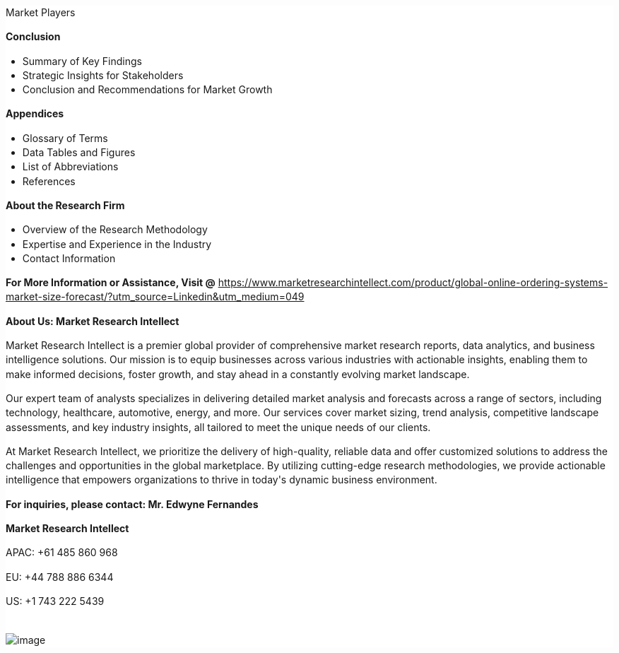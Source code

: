 Market Players</li></ul><p><strong>Conclusion</strong></p><ul><li>Summary of Key Findings</li><li>Strategic Insights for Stakeholders</li><li>Conclusion and Recommendations for Market Growth</li></ul><p><strong>Appendices</strong></p><ul><li>Glossary of Terms</li><li>Data Tables and Figures</li><li>List of Abbreviations</li><li>References</li></ul><p><strong>About the Research Firm</strong></p><ul><li>Overview of the Research Methodology</li><li>Expertise and Experience in the Industry</li><li>Contact Information</li></ul></div><div class="article-main__content" data-test-id="publishing-text-block"><p><span class="font-[700]"><strong>For More Information or Assistance, Visit @</strong>&nbsp;<a href="https://www.marketresearchintellect.com/product/global-online-ordering-systems-market-size-forecast/?utm_source=Linkedin&utm_medium=049">https://www.marketresearchintellect.com/product/global-online-ordering-systems-market-size-forecast/?utm_source=Linkedin&utm_medium=049</a></span></p><p><strong>About Us: Market Research Intellect</strong></p><p>Market Research Intellect is a premier global provider of comprehensive market research reports, data analytics, and business intelligence solutions. Our mission is to equip businesses across various industries with actionable insights, enabling them to make informed decisions, foster growth, and stay ahead in a constantly evolving market landscape.</p><p>Our expert team of analysts specializes in delivering detailed market analysis and forecasts across a range of sectors, including technology, healthcare, automotive, energy, and more. Our services cover market sizing, trend analysis, competitive landscape assessments, and key industry insights, all tailored to meet the unique needs of our clients.</p><p>At Market Research Intellect, we prioritize the delivery of high-quality, reliable data and offer customized solutions to address the challenges and opportunities in the global marketplace. By utilizing cutting-edge research methodologies, we provide actionable intelligence that empowers organizations to thrive in today's dynamic business environment.</p><p><strong>For inquiries, please contact: Mr. Edwyne Fernandes</strong></p><p><strong>Market Research Intellect</strong></p><p>APAC: +61 485 860 968</p><p>EU: +44 788 886 6344</p><p>US: +1 743 222 5439</p></div><div class="article-main__content" data-test-id="publishing-text-block">&nbsp;</div>
![image](https://github.com/user-attachments/assets/b5d7b9a8-09cc-4abe-ac89-82b4e5bcc36c)
